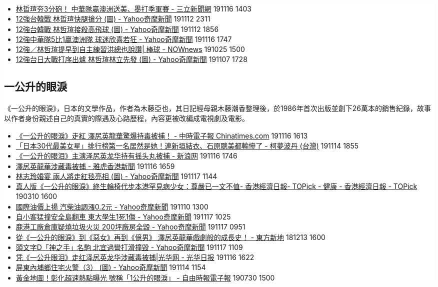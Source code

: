 - [林哲瑄夯3分砲！ 中華隊贏澳洲送美、墨打季軍賽 - 三立新聞網](https://www.setn.com/news.aspx?NewsID=636756 "林哲瑄夯3分砲！ 中華隊贏澳洲送美、墨打季軍賽 - 三立新聞網") 191116 1403
- [12強台韓戰 林哲瑄快腿搶分 (圖) - Yahoo奇摩新聞](https://tw.news.yahoo.com/12%E5%BC%B7%E5%8F%B0%E9%9F%93%E6%88%B0-%E6%9E%97%E5%93%B2%E7%91%84%E5%BF%AB%E8%85%BF%E6%90%B6%E5%88%86-%E5%9C%96-151140347.html "12強台韓戰 林哲瑄快腿搶分 (圖) - Yahoo奇摩新聞") 191112 2311
- [12強台韓戰 林哲瑄接殺高飛球 (圖) - Yahoo奇摩新聞](https://tw.news.yahoo.com/12%E5%BC%B7%E5%8F%B0%E9%9F%93%E6%88%B0-%E6%9E%97%E5%93%B2%E7%91%84%E6%8E%A5%E6%AE%BA%E9%AB%98%E9%A3%9B%E7%90%83-%E5%9C%96-105632551.html "12強台韓戰 林哲瑄接殺高飛球 (圖) - Yahoo奇摩新聞") 191112 1856
- [12強中華隊5比1贏澳洲隊 球迷欣喜若狂 - Yahoo奇摩新聞](https://tw.news.yahoo.com/12%E5%BC%B7%E4%B8%AD%E8%8F%AF%E9%9A%8A5%E6%AF%941%E8%B4%8F%E6%BE%B3%E6%B4%B2%E9%9A%8A-%E7%90%83%E8%BF%B7%E6%AC%A3%E5%96%9C%E8%8B%A5%E7%8B%82-094734733.html "12強中華隊5比1贏澳洲隊 球迷欣喜若狂 - Yahoo奇摩新聞") 191116 1747
- [12強／林哲瑄提早到自主練習洪總也說讚| 棒球 - NOWnews](https://www.nownews.com/news/20191025/3713831/ "12強／林哲瑄提早到自主練習洪總也說讚| 棒球 - NOWnews") 191025 1500
- [12強台日大戰打序出爐 林哲瑄林立先發 (圖) - Yahoo奇摩新聞](https://tw.news.yahoo.com/12%E5%BC%B7%E5%8F%B0%E6%97%A5%E5%A4%A7%E6%88%B0%E6%89%93%E5%BA%8F%E5%87%BA%E7%88%90-%E6%9E%97%E5%93%B2%E7%91%84%E6%9E%97%E7%AB%8B%E5%85%88%E7%99%BC-%E5%9C%96-092831493.html "12強台日大戰打序出爐 林哲瑄林立先發 (圖) - Yahoo奇摩新聞") 191107 1728

## 一公升的眼淚

《一公升的眼淚》，日本的文學作品，作者為木藤亞也，其日記經母親木藤潮香整理後，於1986年首次出版並創下26萬本的銷售紀錄，故事以作者身份親述自己的真實的際遇及心路歷程，內容更被改編成電視劇及電影。
- [《一公升的眼淚》走紅 澤尻英龍華驚爆持毒被捕！ - 中時電子報 Chinatimes.com](https://www.chinatimes.com/realtimenews/20191116002293-260404 "《一公升的眼淚》走紅 澤尻英龍華驚爆持毒被捕！ - 中時電子報 Chinatimes.com") 191116 1613
- [「日本30代最美女星」排行榜第一名居然是她！連新垣結衣、石原聰美都輸慘了 - 柯夢波丹 (台灣)](https://www.cosmopolitan.com/tw/entertainment/celebrity-gossip/g29794033/japan-30-years-old-female-stars-ranking/ "「日本30代最美女星」排行榜第一名居然是她！連新垣結衣、石原聰美都輸慘了 - 柯夢波丹 (台灣)") 191114 1855
- [《一公升的眼泪》主演泽尻英龙华持有摇头丸被捕 - 新浪网](https://news.sina.com.cn/w/2019-11-16/doc-iihnzahi1330951.shtml "《一公升的眼泪》主演泽尻英龙华持有摇头丸被捕 - 新浪网") 191116 1746
- [澤尻英龍華涉藏毒被捕 - 雅虎香港新聞](https://hk.celebrity.yahoo.com/%E6%BE%A4%E5%B0%BB%E8%8B%B1%E9%BE%8D%E8%8F%AF%E6%B6%89%E8%97%8F%E6%AF%92%E8%A2%AB%E6%8D%95-085911912.html "澤尻英龍華涉藏毒被捕 - 雅虎香港新聞") 191116 1659
- [林志玲婚宴 兩人將走紅毯亮相 (圖) - Yahoo奇摩新聞](https://tw.news.yahoo.com/%E6%9E%97%E5%BF%97%E7%8E%B2%E5%A9%9A%E5%AE%B4-%E5%85%A9%E4%BA%BA%E5%B0%87%E8%B5%B0%E7%B4%85%E6%AF%AF%E4%BA%AE%E7%9B%B8-%E5%9C%96-034416228.html "林志玲婚宴 兩人將走紅毯亮相 (圖) - Yahoo奇摩新聞") 191117 1144
- [真人版《一公升的眼淚》終生輪椅代步本港罕見病少女：尊嚴已一文不值- 香港經濟日報- TOPick - 健康 - 香港經濟日報 - TOPick](https://topick.hket.com/article/2289609/%E7%9C%9F%E4%BA%BA%E7%89%88%E3%80%8A%E4%B8%80%E5%85%AC%E5%8D%87%E7%9A%84%E7%9C%BC%E6%B7%9A%E3%80%8B%E7%B5%82%E7%94%9F%E8%BC%AA%E6%A4%85%E4%BB%A3%E6%AD%A5%E3%80%80%E6%9C%AC%E6%B8%AF%E7%BD%95%E8%A6%8B%E7%97%85%E5%B0%91%E5%A5%B3%EF%BC%9A%E5%B0%8A%E5%9A%B4%E5%B7%B2%E4%B8%80%E6%96%87%E4%B8%8D%E5%80%BC "真人版《一公升的眼淚》終生輪椅代步本港罕見病少女：尊嚴已一文不值- 香港經濟日報- TOPick - 健康 - 香港經濟日報 - TOPick") 190310 1600
- [國際油價上揚 汽柴油調漲0.2元 - Yahoo奇摩新聞](https://tw.news.yahoo.com/%E5%9C%8B%E9%9A%9B%E6%B2%B9%E5%83%B9%E4%B8%8A%E6%8F%9A-%E6%B1%BD%E6%9F%B4%E6%B2%B9%E8%AA%BF%E6%BC%B20-2%E5%85%83-050010278.html "國際油價上揚 汽柴油調漲0.2元 - Yahoo奇摩新聞") 191110 1300
- [自小客猛撞安全島翻車 東大學生1死1傷 - Yahoo奇摩新聞](https://tw.news.yahoo.com/video/%E8%87%AA%E5%B0%8F%E5%AE%A2%E7%8C%9B%E6%92%9E%E5%AE%89%E5%85%A8%E5%B3%B6%E7%BF%BB%E8%BB%8A-%E6%9D%B1%E5%A4%A7%E5%AD%B8%E7%94%9F1%E6%AD%BB1%E5%82%B7-021442823.html "自小客猛撞安全島翻車 東大學生1死1傷 - Yahoo奇摩新聞") 191117 1025
- [鹿港工廠倉庫疑燒垃圾火災 200坪廠房全毀 - Yahoo奇摩新聞](https://tw.news.yahoo.com/video/%E9%B9%BF%E6%B8%AF%E5%B7%A5%E5%BB%A0%E5%80%89%E5%BA%AB%E7%96%91%E7%87%92%E5%9E%83%E5%9C%BE%E7%81%AB%E7%81%BD-200%E5%9D%AA%E5%BB%A0%E6%88%BF%E5%85%A8%E6%AF%80-014306666.html "鹿港工廠倉庫疑燒垃圾火災 200坪廠房全毀 - Yahoo奇摩新聞") 191117 0951
- [從《一公升的眼淚》到《惡女》再到《億男》 澤尻英龍華戲劇般的成長史！ - 東方新地](https://www.orientalsunday.hk/330568/%E6%9C%80%E6%96%B0%E5%A8%9B%E8%81%9E/%E6%BE%A4%E5%B0%BB%E8%8B%B1%E9%BE%8D%E8%8F%AF-%E4%B8%80%E5%85%AC%E5%8D%87%E7%9A%84%E7%9C%BC%E6%B7%9A-%E5%84%84%E7%94%B7/ "從《一公升的眼淚》到《惡女》再到《億男》 澤尻英龍華戲劇般的成長史！ - 東方新地") 181213 1600
- [頭文字D「神之手」名駒 北宜過彎打滑撞毀 - Yahoo奇摩新聞](https://tw.news.yahoo.com/video/%E9%A0%AD%E6%96%87%E5%AD%97d-%E7%A5%9E%E4%B9%8B%E6%89%8B-%E5%90%8D%E9%A7%92-%E5%8C%97%E5%AE%9C%E9%81%8E%E5%BD%8E%E6%89%93%E6%BB%91%E6%92%9E%E6%AF%80-025630788.html "頭文字D「神之手」名駒 北宜過彎打滑撞毀 - Yahoo奇摩新聞") 191117 1109
- [凭《一公升眼泪》走红泽尻英龙华涉藏毒被捕|光华网 - 光华日报](https://www.kwongwah.com.my/20191116/%E5%87%AD%E3%80%8A%E4%B8%80%E5%85%AC%E5%8D%87%E7%9C%BC%E6%B3%AA%E3%80%8B%E8%B5%B0%E7%BA%A2-%E6%B3%BD%E5%B0%BB%E8%8B%B1%E9%BE%99%E5%8D%8E%E6%B6%89%E8%97%8F%E6%AF%92%E8%A2%AB%E6%8D%95/ "凭《一公升眼泪》走红泽尻英龙华涉藏毒被捕|光华网 - 光华日报") 191116 1622
- [屏東內埔鄉住宅火警（3） (圖) - Yahoo奇摩新聞](https://tw.news.yahoo.com/%E5%B1%8F%E6%9D%B1%E5%85%A7%E5%9F%94%E9%84%89%E4%BD%8F%E5%AE%85%E7%81%AB%E8%AD%A6-3-%E5%9C%96-035407758.html "屏東內埔鄉住宅火警（3） (圖) - Yahoo奇摩新聞") 191114 1154
- [黃金地圖！彰化超速熱點曝光 號稱「1公升的眼淚」 - 自由時報電子報](https://auto.ltn.com.tw/news/13217/43 "黃金地圖！彰化超速熱點曝光 號稱「1公升的眼淚」 - 自由時報電子報") 190730 1500